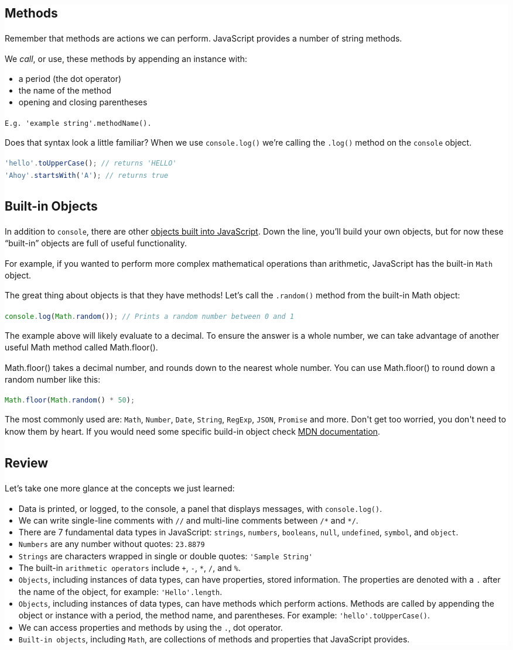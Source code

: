 ## Methods

Remember that methods are actions we can perform. JavaScript provides a number of string methods.

We _call_, or use, these methods by appending an instance with:

- a period (the dot operator)
- the name of the method
- opening and closing parentheses

`E.g. 'example string'.methodName().`

Does that syntax look a little familiar? When we use `console.log()` we’re calling the `.log()` method on the `console` object.

```js
'hello'.toUpperCase(); // returns 'HELLO'
'Ahoy'.startsWith('A'); // returns true
```

## Built-in Objects

In addition to `console`, there are other [objects built into JavaScript](https://developer.mozilla.org/en-US/docs/Web/JavaScript/Reference/Global_Objects). Down the line, you’ll build your own objects, but for now these “built-in” objects are full of useful functionality.

For example, if you wanted to perform more complex mathematical operations than arithmetic, JavaScript has the built-in `Math` object.

The great thing about objects is that they have methods! Let’s call the `.random()` method from the built-in Math object:

```js
console.log(Math.random()); // Prints a random number between 0 and 1
```

The example above will likely evaluate to a decimal. To ensure the answer is a whole number, we can take advantage of another useful Math method called Math.floor().

Math.floor() takes a decimal number, and rounds down to the nearest whole number. You can use Math.floor() to round down a random number like this:

```js
Math.floor(Math.random() * 50);
```

The most commonly used are: `Math`, `Number`, `Date`, `String`, `RegExp`, `JSON`, `Promise` and more. Don't get too worried, you don't need to know them by heart.
If you would need some specific build-in object check [MDN documentation](https://developer.mozilla.org/en-US/docs/Web/JavaScript/Reference/Global_Objects).

## Review

Let’s take one more glance at the concepts we just learned:

- Data is printed, or logged, to the console, a panel that displays messages, with `console.log()`.
- We can write single-line comments with `//` and multi-line comments between `/*` and `*/`.
- There are 7 fundamental data types in JavaScript: `strings`, `numbers`, `booleans`, `null`, `undefined`, `symbol`, and `object`.
- `Numbers` are any number without quotes: `23.8879`
- `Strings` are characters wrapped in single or double quotes: `'Sample String'`
- The built-in `arithmetic operators` include `+`, `-`, `*`, `/`, and `%`.
- `Objects`, including instances of data types, can have properties, stored information. The properties are denoted with a `.` after the name of the object, for example: `'Hello'.length`.
- `Objects`, including instances of data types, can have methods which perform actions. Methods are called by appending the object or instance with a period, the method name, and parentheses. For example: `'hello'.toUpperCase()`.
- We can access properties and methods by using the `.`, dot operator.
- `Built-in objects`, including `Math`, are collections of methods and properties that JavaScript provides.